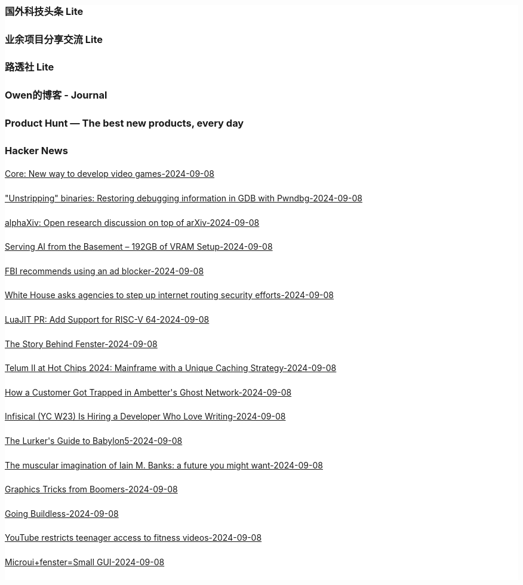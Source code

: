



###  国外科技头条 Lite







###  业余项目分享交流 Lite







###  路透社 Lite







###  Owen的博客 - Journal







###  Product Hunt — The best new products, every day









###  Hacker News

<a target=_blank rel=nofollow href="https://github.com/damn/core" >Core: New way to develop video games-2024-09-08</a><br/><br/><a target=_blank rel=nofollow href="https://blog.trailofbits.com/2024/09/06/unstripping-binaries-restoring-debugging-information-in-gdb-with-pwndbg/" >"Unstripping" binaries: Restoring debugging information in GDB with Pwndbg-2024-09-08</a><br/><br/><a target=_blank rel=nofollow href="https://www.alphaxiv.org/" >alphaXiv: Open research discussion on top of arXiv-2024-09-08</a><br/><br/><a target=_blank rel=nofollow href="https://ahmadosman.com/blog/serving-ai-from-basement/" >Serving AI from the Basement – 192GB of VRAM Setup-2024-09-08</a><br/><br/><a target=_blank rel=nofollow href="https://www.ic3.gov/Media/Y2022/PSA221221" >FBI recommends using an ad blocker-2024-09-08</a><br/><br/><a target=_blank rel=nofollow href="https://www.reuters.com/world/us/white-house-asks-agencies-step-up-internet-routing-security-efforts-2024-09-03/" >White House asks agencies to step up internet routing security efforts-2024-09-08</a><br/><br/><a target=_blank rel=nofollow href="https://github.com/LuaJIT/LuaJIT/pull/1267" >LuaJIT PR: Add Support for RISC-V 64-2024-09-08</a><br/><br/><a target=_blank rel=nofollow href="https://zserge.com/posts/fenster/" >The Story Behind Fenster-2024-09-08</a><br/><br/><a target=_blank rel=nofollow href="https://chipsandcheese.com/2024/09/08/telum-ii-at-hot-chips-2024-mainframe-with-a-unique-caching-strategy/" >Telum II at Hot Chips 2024: Mainframe with a Unique Caching Strategy-2024-09-08</a><br/><br/><a target=_blank rel=nofollow href="https://www.propublica.org/article/ambetter-ghost-network-consequences" >How a Customer Got Trapped in Ambetter's Ghost Network-2024-09-08</a><br/><br/><a target=_blank rel=nofollow href="https://www.ycombinator.com/companies/infisical/jobs/snlbWtr-technical-content-marketer" >Infisical (YC W23) Is Hiring a Developer Who Love Writing-2024-09-08</a><br/><br/><a target=_blank rel=nofollow href="http://www.midwinter.com/lurk/" >The Lurker's Guide to Babylon5-2024-09-08</a><br/><br/><a target=_blank rel=nofollow href="https://www.robinsloan.com/moonbound/muscular-imagination/" >The muscular imagination of Iain M. Banks: a future you might want-2024-09-08</a><br/><br/><a target=_blank rel=nofollow href="https://arnaud-carre.github.io/2024-09-08-4ktribute/" >Graphics Tricks from Boomers-2024-09-08</a><br/><br/><a target=_blank rel=nofollow href="https://mxb.dev/blog/buildless/" >Going Buildless-2024-09-08</a><br/><br/><a target=_blank rel=nofollow href="https://www.euronews.com/health/2024/09/07/youtube-will-begin-limiting-access-to-fitness-videos-for-european-teens-heres-why" >YouTube restricts teenager access to fitness videos-2024-09-08</a><br/><br/><a target=_blank rel=nofollow href="https://bernsteinbear.com/blog/fenster-microui/" >Microui+fenster=Small GUI-2024-09-08</a><br/><br/>
